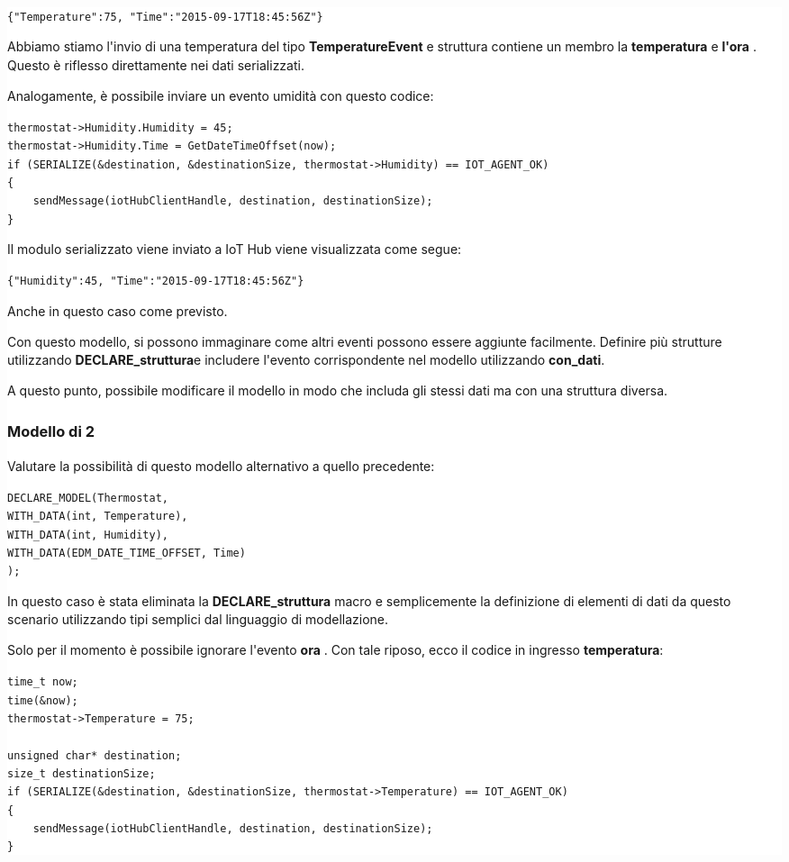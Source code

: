 ```
{"Temperature":75, "Time":"2015-09-17T18:45:56Z"}
```

Abbiamo stiamo l'invio di una temperatura del tipo **TemperatureEvent** e struttura contiene un membro la **temperatura** e **l'ora** . Questo è riflesso direttamente nei dati serializzati.

Analogamente, è possibile inviare un evento umidità con questo codice:

```
thermostat->Humidity.Humidity = 45;
thermostat->Humidity.Time = GetDateTimeOffset(now);
if (SERIALIZE(&destination, &destinationSize, thermostat->Humidity) == IOT_AGENT_OK)
{
    sendMessage(iotHubClientHandle, destination, destinationSize);
}
```

Il modulo serializzato viene inviato a IoT Hub viene visualizzata come segue:

```
{"Humidity":45, "Time":"2015-09-17T18:45:56Z"}
```

Anche in questo caso come previsto.

Con questo modello, si possono immaginare come altri eventi possono essere aggiunte facilmente. Definire più strutture utilizzando **DECLARE\_struttura**e includere l'evento corrispondente nel modello utilizzando **con\_dati**.

A questo punto, possibile modificare il modello in modo che includa gli stessi dati ma con una struttura diversa.

### <a name="model-2"></a>Modello di 2

Valutare la possibilità di questo modello alternativo a quello precedente:

```
DECLARE_MODEL(Thermostat,
WITH_DATA(int, Temperature),
WITH_DATA(int, Humidity),
WITH_DATA(EDM_DATE_TIME_OFFSET, Time)
);
```

In questo caso è stata eliminata la **DECLARE\_struttura** macro e semplicemente la definizione di elementi di dati da questo scenario utilizzando tipi semplici dal linguaggio di modellazione.

Solo per il momento è possibile ignorare l'evento **ora** . Con tale riposo, ecco il codice in ingresso **temperatura**:

```
time_t now;
time(&now);
thermostat->Temperature = 75;

unsigned char* destination;
size_t destinationSize;
if (SERIALIZE(&destination, &destinationSize, thermostat->Temperature) == IOT_AGENT_OK)
{
    sendMessage(iotHubClientHandle, destination, destinationSize);
}
```
